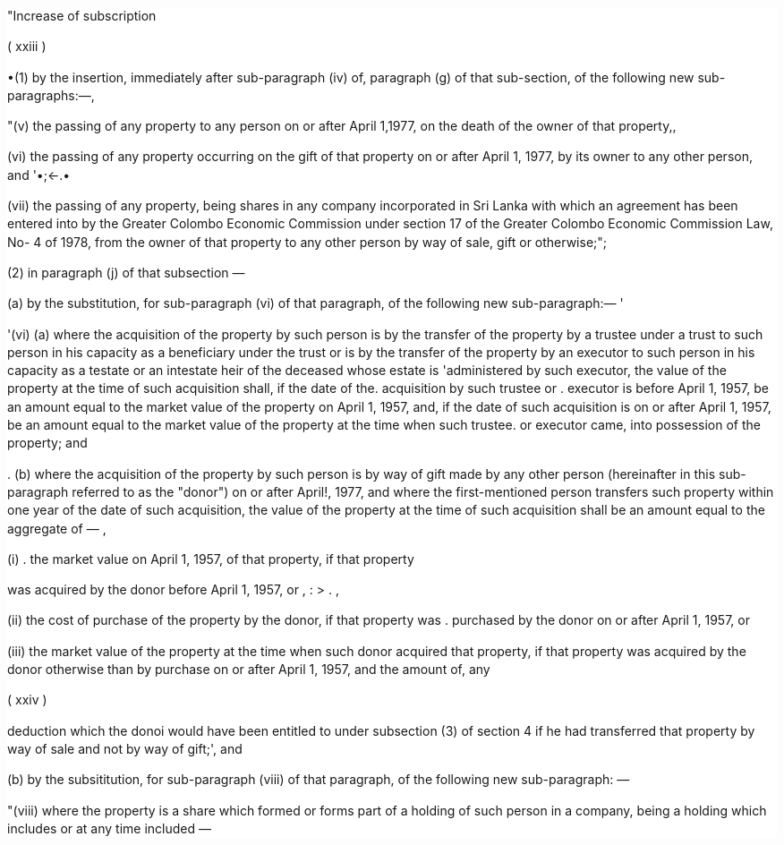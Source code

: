 "Increase of subscription

( xxiii )

•(1) by the insertion, immediately after sub-paragraph (iv) of, paragraph (g) of that sub-section, of the following new sub-paragraphs:—,

"(v) the passing of any property to any person on or after April 1,1977, on the death of the owner of that property,,

(vi) the passing of any property occurring on the gift of that property on or after April 1, 1977, by its owner to any other person, and '•;<-.•

(vii) the passing of any property, being shares in any company incorporated in Sri Lanka with which an agreement has been entered into by the Greater Colombo Economic Commission under section 17 of the Greater Colombo Economic Commission Law, No- 4 of 1978, from the owner of that property to any other person by way of sale, gift or otherwise;";

(2) in paragraph (j) of that subsection —

(a) by the substitution, for sub-paragraph (vi) of that paragraph, of the following new sub-paragraph:— '

'(vi) (a) where the acquisition of the property by such person is by the transfer of the property by a trustee under a trust to such person in his capacity as a beneficiary under the trust or is by the transfer of the property by an executor to such person in his capacity as a testate or an intestate heir of the deceased whose estate is 'administered by such executor, the value of the property at the time of such acquisition shall, if the date of the. acquisition by such trustee or . executor is before April 1, 1957, be an amount equal to the market value of the property on April 1, 1957, and, if the date of such acquisition is on or after April 1, 1957, be an amount equal to the market value of the property at the time when such trustee. or executor came, into possession of the property; and

. (b) where the acquisition of the property by such person is by way of gift made by any other person (hereinafter in this sub-paragraph referred to as the "donor") on or after April!, 1977, and where the first-mentioned person transfers such property within one year of the date of such acquisition, the value of the property at the time of such acquisition shall be an amount equal to the aggregate of — ,

(i) . the market value on April 1, 1957, of that property, if that property

was acquired by the donor before April 1, 1957, or , : > . ,

(ii) the cost of purchase of the property by the donor, if that property was . purchased by the donor on or after April 1, 1957, or

(iii) the market value of the property at the time when such donor acquired that property, if that property was acquired by the donor otherwise than by purchase on or after April 1, 1957, and the amount of, any

( xxiv )

deduction which the donoi would have been entitled to under sub­section (3) of section 4 if he had transferred that property by way of sale and not by way of gift;', and

(b) by the subsititution, for sub-paragraph (viii) of that paragraph, of the following new sub-paragraph: —

"(viii) where the property is a share which formed or forms part of a holding of such person in a company, being a holding which includes or at any time included —
